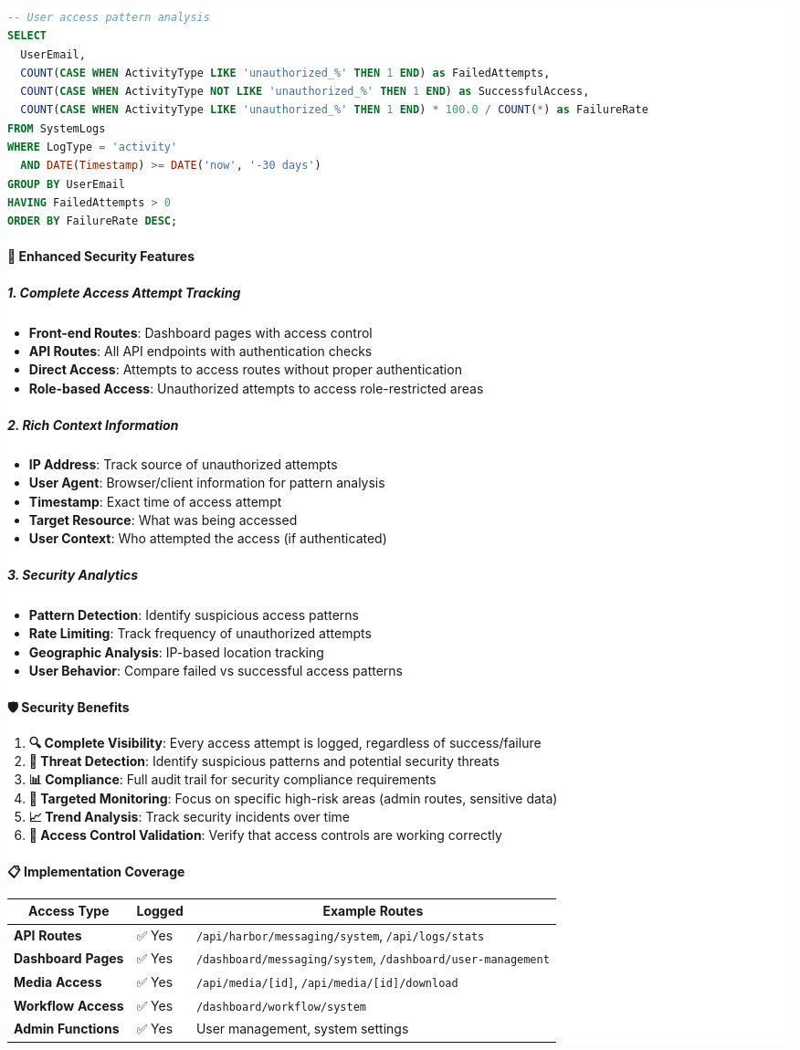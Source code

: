 ```sql
-- User access pattern analysis
SELECT 
  UserEmail,
  COUNT(CASE WHEN ActivityType LIKE 'unauthorized_%' THEN 1 END) as FailedAttempts,
  COUNT(CASE WHEN ActivityType NOT LIKE 'unauthorized_%' THEN 1 END) as SuccessfulAccess,
  COUNT(CASE WHEN ActivityType LIKE 'unauthorized_%' THEN 1 END) * 100.0 / COUNT(*) as FailureRate
FROM SystemLogs
WHERE LogType = 'activity'
  AND DATE(Timestamp) >= DATE('now', '-30 days')
GROUP BY UserEmail
HAVING FailedAttempts > 0
ORDER BY FailureRate DESC;
```

#### **🚨 Enhanced Security Features**

##### **1. Complete Access Attempt Tracking**
- **Front-end Routes**: Dashboard pages with access control
- **API Routes**: All API endpoints with authentication checks
- **Direct Access**: Attempts to access routes without proper authentication
- **Role-based Access**: Unauthorized attempts to access role-restricted areas

##### **2. Rich Context Information**
- **IP Address**: Track source of unauthorized attempts
- **User Agent**: Browser/client information for pattern analysis
- **Timestamp**: Exact time of access attempt
- **Target Resource**: What was being accessed
- **User Context**: Who attempted the access (if authenticated)

##### **3. Security Analytics**
- **Pattern Detection**: Identify suspicious access patterns
- **Rate Limiting**: Track frequency of unauthorized attempts
- **Geographic Analysis**: IP-based location tracking
- **User Behavior**: Compare failed vs successful access patterns

#### **🛡️ Security Benefits**

1. **🔍 Complete Visibility**: Every access attempt is logged, regardless of success/failure
2. **🚨 Threat Detection**: Identify suspicious patterns and potential security threats
3. **📊 Compliance**: Full audit trail for security compliance requirements
4. **🎯 Targeted Monitoring**: Focus on specific high-risk areas (admin routes, sensitive data)
5. **📈 Trend Analysis**: Track security incidents over time
6. **🔐 Access Control Validation**: Verify that access controls are working correctly

#### **📋 Implementation Coverage**

| Access Type | Logged | Example Routes |
|-------------|--------|----------------|
| **API Routes** | ✅ Yes | `/api/harbor/messaging/system`, `/api/logs/stats` |
| **Dashboard Pages** | ✅ Yes | `/dashboard/messaging/system`, `/dashboard/user-management` |
| **Media Access** | ✅ Yes | `/api/media/[id]`, `/api/media/[id]/download` |
| **Workflow Access** | ✅ Yes | `/dashboard/workflow/system` |
| **Admin Functions** | ✅ Yes | User management, system settings |
